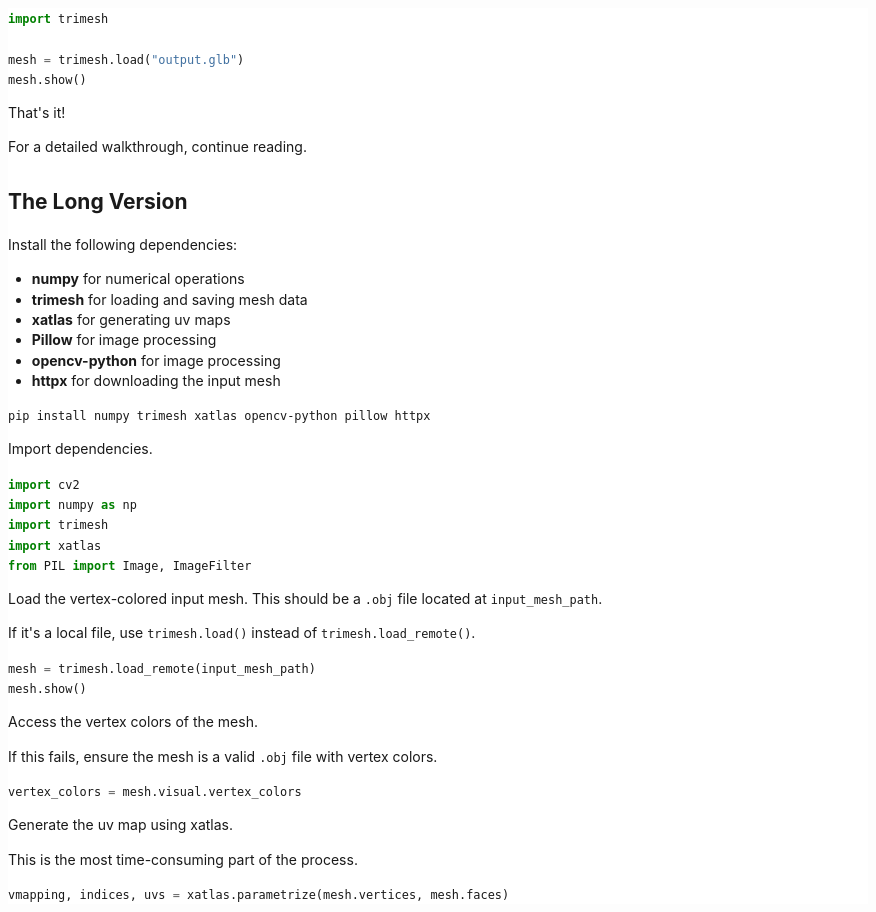 ```python
import trimesh

mesh = trimesh.load("output.glb")
mesh.show()
```

That's it!

For a detailed walkthrough, continue reading.

## The Long Version

Install the following dependencies:

- **numpy** for numerical operations
- **trimesh** for loading and saving mesh data
- **xatlas** for generating uv maps
- **Pillow** for image processing
- **opencv-python** for image processing
- **httpx** for downloading the input mesh

```bash
pip install numpy trimesh xatlas opencv-python pillow httpx
```

Import dependencies.

```python
import cv2
import numpy as np
import trimesh
import xatlas
from PIL import Image, ImageFilter
```

Load the vertex-colored input mesh. This should be a `.obj` file located at `input_mesh_path`.

If it's a local file, use `trimesh.load()` instead of `trimesh.load_remote()`.

```python
mesh = trimesh.load_remote(input_mesh_path)
mesh.show()
```

Access the vertex colors of the mesh.

If this fails, ensure the mesh is a valid `.obj` file with vertex colors.

```python
vertex_colors = mesh.visual.vertex_colors
```

Generate the uv map using xatlas.

This is the most time-consuming part of the process.

```python
vmapping, indices, uvs = xatlas.parametrize(mesh.vertices, mesh.faces)
```
